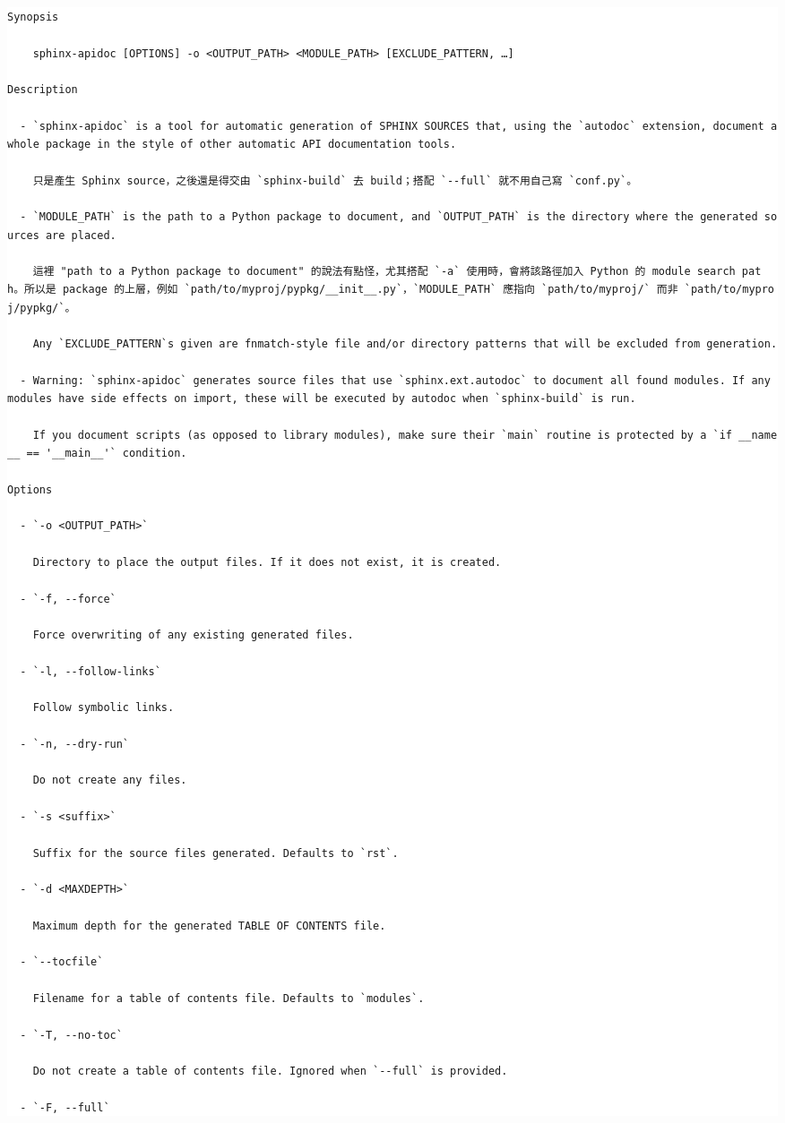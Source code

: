     Synopsis

        sphinx-apidoc [OPTIONS] -o <OUTPUT_PATH> <MODULE_PATH> [EXCLUDE_PATTERN, …]

    Description

      - `sphinx-apidoc` is a tool for automatic generation of SPHINX SOURCES that, using the `autodoc` extension, document a whole package in the style of other automatic API documentation tools.

        只是產生 Sphinx source，之後還是得交由 `sphinx-build` 去 build；搭配 `--full` 就不用自己寫 `conf.py`。

      - `MODULE_PATH` is the path to a Python package to document, and `OUTPUT_PATH` is the directory where the generated sources are placed.

        這裡 "path to a Python package to document" 的說法有點怪，尤其搭配 `-a` 使用時，會將該路徑加入 Python 的 module search path。所以是 package 的上層，例如 `path/to/myproj/pypkg/__init__.py`，`MODULE_PATH` 應指向 `path/to/myproj/` 而非 `path/to/myproj/pypkg/`。

        Any `EXCLUDE_PATTERN`s given are fnmatch-style file and/or directory patterns that will be excluded from generation.

      - Warning: `sphinx-apidoc` generates source files that use `sphinx.ext.autodoc` to document all found modules. If any modules have side effects on import, these will be executed by autodoc when `sphinx-build` is run.

        If you document scripts (as opposed to library modules), make sure their `main` routine is protected by a `if __name__ == '__main__'` condition.

    Options

      - `-o <OUTPUT_PATH>`

        Directory to place the output files. If it does not exist, it is created.

      - `-f, --force`

        Force overwriting of any existing generated files.

      - `-l, --follow-links`

        Follow symbolic links.

      - `-n, --dry-run`

        Do not create any files.

      - `-s <suffix>`

        Suffix for the source files generated. Defaults to `rst`.

      - `-d <MAXDEPTH>`

        Maximum depth for the generated TABLE OF CONTENTS file.

      - `--tocfile`

        Filename for a table of contents file. Defaults to `modules`.

      - `-T, --no-toc`

        Do not create a table of contents file. Ignored when `--full` is provided.

      - `-F, --full`
